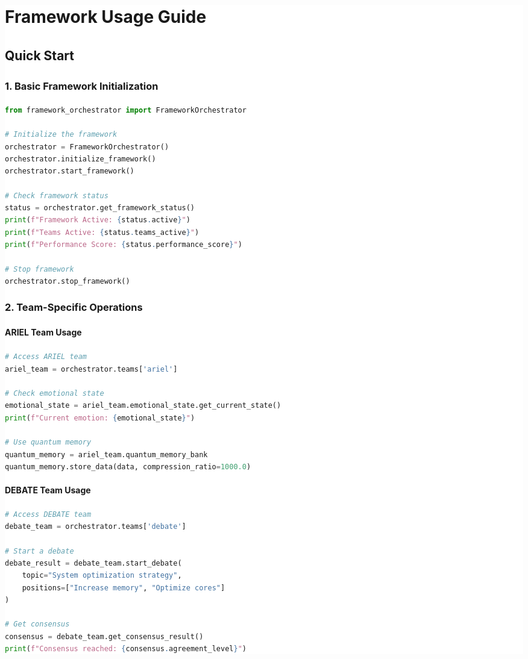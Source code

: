 # Framework Usage Guide

## Quick Start

### 1. Basic Framework Initialization

```python
from framework_orchestrator import FrameworkOrchestrator

# Initialize the framework
orchestrator = FrameworkOrchestrator()
orchestrator.initialize_framework()
orchestrator.start_framework()

# Check framework status
status = orchestrator.get_framework_status()
print(f"Framework Active: {status.active}")
print(f"Teams Active: {status.teams_active}")
print(f"Performance Score: {status.performance_score}")

# Stop framework
orchestrator.stop_framework()
```

### 2. Team-Specific Operations

#### ARIEL Team Usage
```python
# Access ARIEL team
ariel_team = orchestrator.teams['ariel']

# Check emotional state
emotional_state = ariel_team.emotional_state.get_current_state()
print(f"Current emotion: {emotional_state}")

# Use quantum memory
quantum_memory = ariel_team.quantum_memory_bank
quantum_memory.store_data(data, compression_ratio=1000.0)
```

#### DEBATE Team Usage
```python
# Access DEBATE team
debate_team = orchestrator.teams['debate']

# Start a debate
debate_result = debate_team.start_debate(
    topic="System optimization strategy",
    positions=["Increase memory", "Optimize cores"]
)

# Get consensus
consensus = debate_team.get_consensus_result()
print(f"Consensus reached: {consensus.agreement_level}")
```
